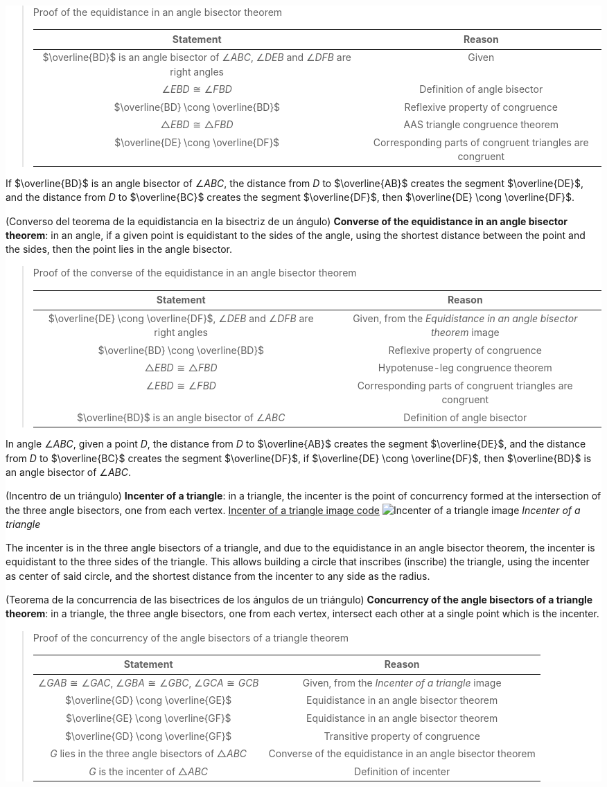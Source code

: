 > Proof of the equidistance in an angle bisector theorem
>
> | Statement                                      | Reason                   |
> | :--------------------------------------------: | :----------------------: |
> | $\overline{BD}$ is an angle bisector of $\angle ABC$, $\angle DEB$ and $\angle DFB$ are right angles | Given |
> | $\angle EBD \cong \angle FBD$ | Definition of angle bisector |
> | $\overline{BD} \cong \overline{BD}$ | Reflexive property of congruence |
> | $\triangle EBD \cong \triangle FBD$ | AAS triangle congruence theorem |
> | $\overline{DE} \cong \overline{DF}$ | Corresponding parts of congruent triangles are congruent |

If $\overline{BD}$ is an angle bisector of $\angle ABC$, the distance from $D$ to $\overline{AB}$ creates the segment $\overline{DE}$, and the distance from $D$ to $\overline{BC}$ creates the segment $\overline{DF}$, then $\overline{DE} \cong \overline{DF}$.

(Converso del teorema de la equidistancia en la bisectriz de un ángulo)
**Converse of the equidistance in an angle bisector theorem**: in an angle, if a given point is equidistant to the sides of the angle, using the shortest distance between the point and the sides, then the point lies in the angle bisector.

> Proof of the converse of the equidistance in an angle bisector theorem
>
> | Statement                                      | Reason                   |
> | :--------------------------------------------: | :----------------------: |
> | $\overline{DE} \cong \overline{DF}$, $\angle DEB$ and $\angle DFB$ are right angles | Given, from the *Equidistance in an angle bisector theorem* image |
> | $\overline{BD} \cong \overline{BD}$ | Reflexive property of congruence |
> | $\triangle EBD \cong \triangle FBD$ | Hypotenuse-leg congruence theorem |
> | $\angle EBD \cong \angle FBD$ | Corresponding parts of congruent triangles are congruent |
> | $\overline{BD}$ is an angle bisector of $\angle ABC$ | Definition of angle bisector |

In angle $\angle ABC$, given a point $D$, the distance from $D$ to $\overline{AB}$ creates the segment $\overline{DE}$, and the distance from $D$ to $\overline{BC}$ creates the segment $\overline{DF}$, if $\overline{DE} \cong \overline{DF}$, then $\overline{BD}$ is an angle bisector of $\angle ABC$.

(Incentro de un triángulo)
**Incenter of a triangle**: in a triangle, the incenter is the point of concurrency formed at the intersection of the three angle bisectors, one from each vertex.
[Incenter of a triangle image code](Programs/Ch05/S03_02_Incenter_of_a_triangle_image.py)
![Incenter of a triangle image](Images/Ch05/S03_02_Incenter_of_a_triangle.png)
*Incenter of a triangle*

The incenter is in the three angle bisectors of a triangle, and due to the equidistance in an angle bisector theorem, the incenter is equidistant to the three sides of the triangle. This allows building a circle that inscribes (inscribe) the triangle, using the incenter as center of said circle, and the shortest distance from the incenter to any side as the radius.

(Teorema de la concurrencia de las bisectrices de los ángulos de un triángulo)
**Concurrency of the angle bisectors of a triangle theorem**: in a triangle, the three angle bisectors, one from each vertex, intersect each other at a single point which is the incenter.

> Proof of the concurrency of the angle bisectors of a triangle theorem
>
> | Statement                                      | Reason                   |
> | :--------------------------------------------: | :----------------------: |
> | $\angle GAB \cong \angle GAC$, $\angle GBA \cong \angle GBC$, $\angle GCA \cong GCB$ | Given, from the *Incenter of a triangle* image |
> | $\overline{GD} \cong \overline{GE}$ | Equidistance in an angle bisector theorem |
> | $\overline{GE} \cong \overline{GF}$ | Equidistance in an angle bisector theorem |
> | $\overline{GD} \cong \overline{GF}$ | Transitive property of congruence |
> | $G$ lies in the three angle bisectors of $\triangle ABC$ | Converse of the equidistance in an angle bisector theorem |
> | $G$ is the incenter of $\triangle ABC$ | Definition of incenter |
